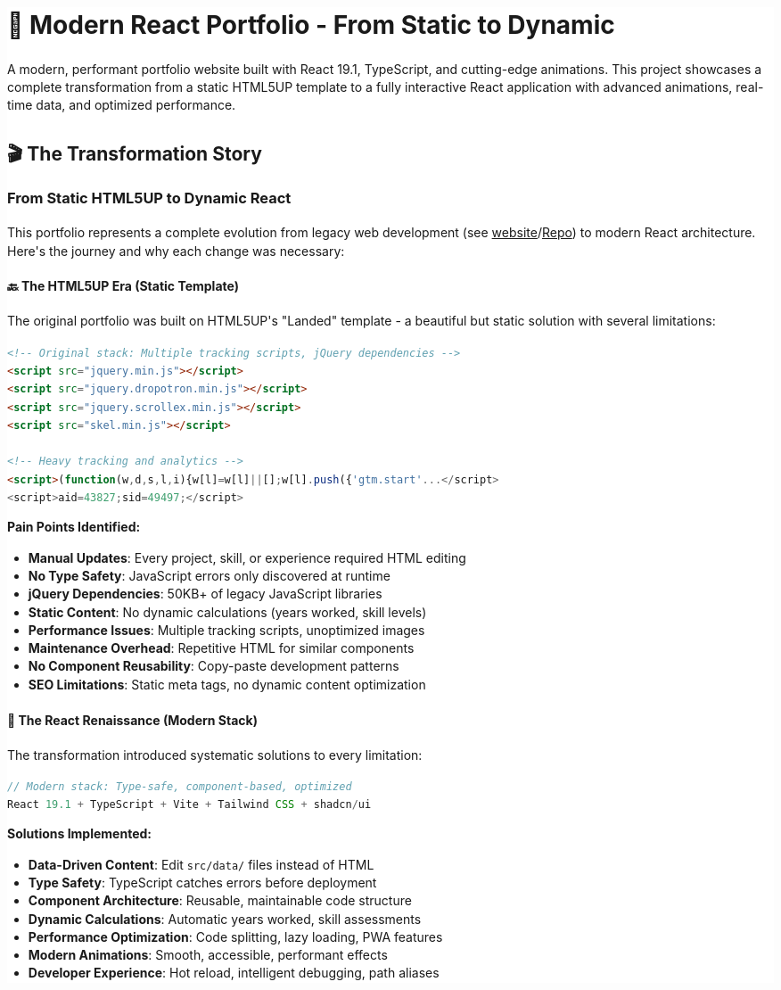 # 🚀 Modern React Portfolio - From Static to Dynamic

A modern, performant portfolio website built with React 19.1, TypeScript, and cutting-edge animations. This project showcases a complete transformation from a static HTML5UP template to a fully interactive React application with advanced animations, real-time data, and optimized performance.

## 🎬 **The Transformation Story**

### **From Static HTML5UP to Dynamic React** 

This portfolio represents a complete evolution from legacy web development (see [website](https://mantej-singh.github.io/)/[Repo](https://github.com/Mantej-Singh/mantej-singh.github.io)) to modern React architecture. Here's the journey and why each change was necessary:

#### **🔙 The HTML5UP Era (Static Template)**
The original portfolio was built on HTML5UP's "Landed" template - a beautiful but static solution with several limitations:

```html
<!-- Original stack: Multiple tracking scripts, jQuery dependencies -->
<script src="jquery.min.js"></script>
<script src="jquery.dropotron.min.js"></script>
<script src="jquery.scrollex.min.js"></script>
<script src="skel.min.js"></script>

<!-- Heavy tracking and analytics -->
<script>(function(w,d,s,l,i){w[l]=w[l]||[];w[l].push({'gtm.start'...</script>
<script>aid=43827;sid=49497;</script>
```

**Pain Points Identified:**
- **Manual Updates**: Every project, skill, or experience required HTML editing
- **No Type Safety**: JavaScript errors only discovered at runtime
- **jQuery Dependencies**: 50KB+ of legacy JavaScript libraries
- **Static Content**: No dynamic calculations (years worked, skill levels)
- **Performance Issues**: Multiple tracking scripts, unoptimized images
- **Maintenance Overhead**: Repetitive HTML for similar components
- **No Component Reusability**: Copy-paste development patterns
- **SEO Limitations**: Static meta tags, no dynamic content optimization

#### **🚀 The React Renaissance (Modern Stack)**
The transformation introduced systematic solutions to every limitation:

```typescript
// Modern stack: Type-safe, component-based, optimized
React 19.1 + TypeScript + Vite + Tailwind CSS + shadcn/ui
```

**Solutions Implemented:**
- **Data-Driven Content**: Edit `src/data/` files instead of HTML
- **Type Safety**: TypeScript catches errors before deployment  
- **Component Architecture**: Reusable, maintainable code structure
- **Dynamic Calculations**: Automatic years worked, skill assessments
- **Performance Optimization**: Code splitting, lazy loading, PWA features
- **Modern Animations**: Smooth, accessible, performant effects
- **Developer Experience**: Hot reload, intelligent debugging, path aliases

